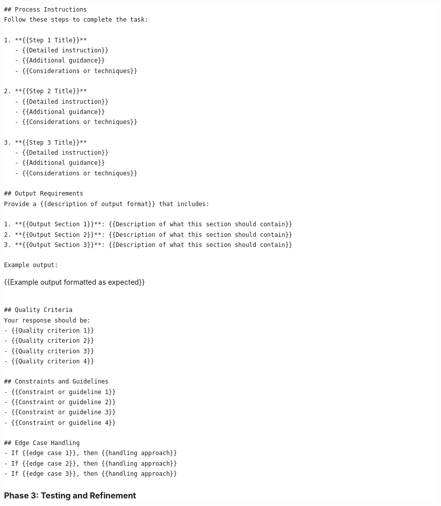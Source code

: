 ```
## Process Instructions
Follow these steps to complete the task:

1. **{{Step 1 Title}}**
   - {{Detailed instruction}}
   - {{Additional guidance}}
   - {{Considerations or techniques}}

2. **{{Step 2 Title}}**
   - {{Detailed instruction}}
   - {{Additional guidance}}
   - {{Considerations or techniques}}

3. **{{Step 3 Title}}**
   - {{Detailed instruction}}
   - {{Additional guidance}}
   - {{Considerations or techniques}}

## Output Requirements
Provide a {{description of output format}} that includes:

1. **{{Output Section 1}}**: {{Description of what this section should contain}}
2. **{{Output Section 2}}**: {{Description of what this section should contain}}
3. **{{Output Section 3}}**: {{Description of what this section should contain}}

Example output:
```
{{Example output formatted as expected}}
```

## Quality Criteria
Your response should be:
- {{Quality criterion 1}}
- {{Quality criterion 2}}
- {{Quality criterion 3}}
- {{Quality criterion 4}}

## Constraints and Guidelines
- {{Constraint or guideline 1}}
- {{Constraint or guideline 2}}
- {{Constraint or guideline 3}}
- {{Constraint or guideline 4}}

## Edge Case Handling
- If {{edge case 1}}, then {{handling approach}}
- If {{edge case 2}}, then {{handling approach}}
- If {{edge case 3}}, then {{handling approach}}
```

### Phase 3: Testing and Refinement
